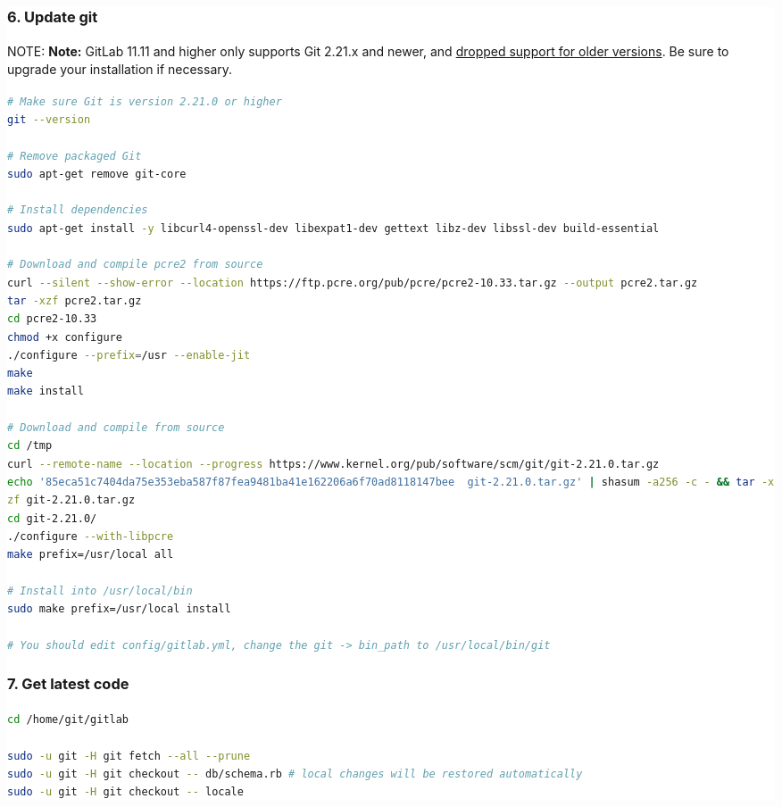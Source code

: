 ### 6. Update git

NOTE: **Note:**
GitLab 11.11 and higher only supports Git 2.21.x and newer, and
[dropped support for older versions](https://gitlab.com/gitlab-org/gitlab-ce/issues/54255).
Be sure to upgrade your installation if necessary.

```bash
# Make sure Git is version 2.21.0 or higher
git --version

# Remove packaged Git
sudo apt-get remove git-core

# Install dependencies
sudo apt-get install -y libcurl4-openssl-dev libexpat1-dev gettext libz-dev libssl-dev build-essential

# Download and compile pcre2 from source
curl --silent --show-error --location https://ftp.pcre.org/pub/pcre/pcre2-10.33.tar.gz --output pcre2.tar.gz
tar -xzf pcre2.tar.gz
cd pcre2-10.33
chmod +x configure
./configure --prefix=/usr --enable-jit
make
make install

# Download and compile from source
cd /tmp
curl --remote-name --location --progress https://www.kernel.org/pub/software/scm/git/git-2.21.0.tar.gz
echo '85eca51c7404da75e353eba587f87fea9481ba41e162206a6f70ad8118147bee  git-2.21.0.tar.gz' | shasum -a256 -c - && tar -xzf git-2.21.0.tar.gz
cd git-2.21.0/
./configure --with-libpcre
make prefix=/usr/local all

# Install into /usr/local/bin
sudo make prefix=/usr/local install

# You should edit config/gitlab.yml, change the git -> bin_path to /usr/local/bin/git
```

### 7. Get latest code

```bash
cd /home/git/gitlab

sudo -u git -H git fetch --all --prune
sudo -u git -H git checkout -- db/schema.rb # local changes will be restored automatically
sudo -u git -H git checkout -- locale
```
